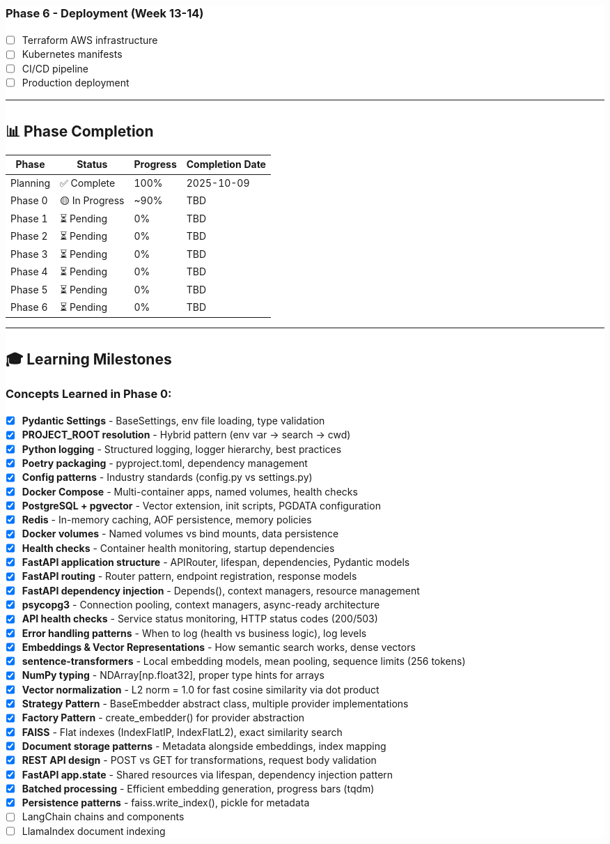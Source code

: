 ### Phase 6 - Deployment (Week 13-14)
- [ ] Terraform AWS infrastructure
- [ ] Kubernetes manifests
- [ ] CI/CD pipeline
- [ ] Production deployment

---

## 📊 Phase Completion

| Phase | Status | Progress | Completion Date |
|-------|--------|----------|----------------|
| Planning | ✅ Complete | 100% | 2025-10-09 |
| Phase 0 | 🟡 In Progress | ~90% | TBD |
| Phase 1 | ⏳ Pending | 0% | TBD |
| Phase 2 | ⏳ Pending | 0% | TBD |
| Phase 3 | ⏳ Pending | 0% | TBD |
| Phase 4 | ⏳ Pending | 0% | TBD |
| Phase 5 | ⏳ Pending | 0% | TBD |
| Phase 6 | ⏳ Pending | 0% | TBD |

---

## 🎓 Learning Milestones

### Concepts Learned in Phase 0:
- [x] **Pydantic Settings** - BaseSettings, env file loading, type validation
- [x] **PROJECT_ROOT resolution** - Hybrid pattern (env var → search → cwd)
- [x] **Python logging** - Structured logging, logger hierarchy, best practices
- [x] **Poetry packaging** - pyproject.toml, dependency management
- [x] **Config patterns** - Industry standards (config.py vs settings.py)
- [x] **Docker Compose** - Multi-container apps, named volumes, health checks
- [x] **PostgreSQL + pgvector** - Vector extension, init scripts, PGDATA configuration
- [x] **Redis** - In-memory caching, AOF persistence, memory policies
- [x] **Docker volumes** - Named volumes vs bind mounts, data persistence
- [x] **Health checks** - Container health monitoring, startup dependencies
- [x] **FastAPI application structure** - APIRouter, lifespan, dependencies, Pydantic models
- [x] **FastAPI routing** - Router pattern, endpoint registration, response models
- [x] **FastAPI dependency injection** - Depends(), context managers, resource management
- [x] **psycopg3** - Connection pooling, context managers, async-ready architecture
- [x] **API health checks** - Service status monitoring, HTTP status codes (200/503)
- [x] **Error handling patterns** - When to log (health vs business logic), log levels
- [x] **Embeddings & Vector Representations** - How semantic search works, dense vectors
- [x] **sentence-transformers** - Local embedding models, mean pooling, sequence limits (256 tokens)
- [x] **NumPy typing** - NDArray[np.float32], proper type hints for arrays
- [x] **Vector normalization** - L2 norm = 1.0 for fast cosine similarity via dot product
- [x] **Strategy Pattern** - BaseEmbedder abstract class, multiple provider implementations
- [x] **Factory Pattern** - create_embedder() for provider abstraction
- [x] **FAISS** - Flat indexes (IndexFlatIP, IndexFlatL2), exact similarity search
- [x] **Document storage patterns** - Metadata alongside embeddings, index mapping
- [x] **REST API design** - POST vs GET for transformations, request body validation
- [x] **FastAPI app.state** - Shared resources via lifespan, dependency injection pattern
- [x] **Batched processing** - Efficient embedding generation, progress bars (tqdm)
- [x] **Persistence patterns** - faiss.write_index(), pickle for metadata
- [ ] LangChain chains and components
- [ ] LlamaIndex document indexing